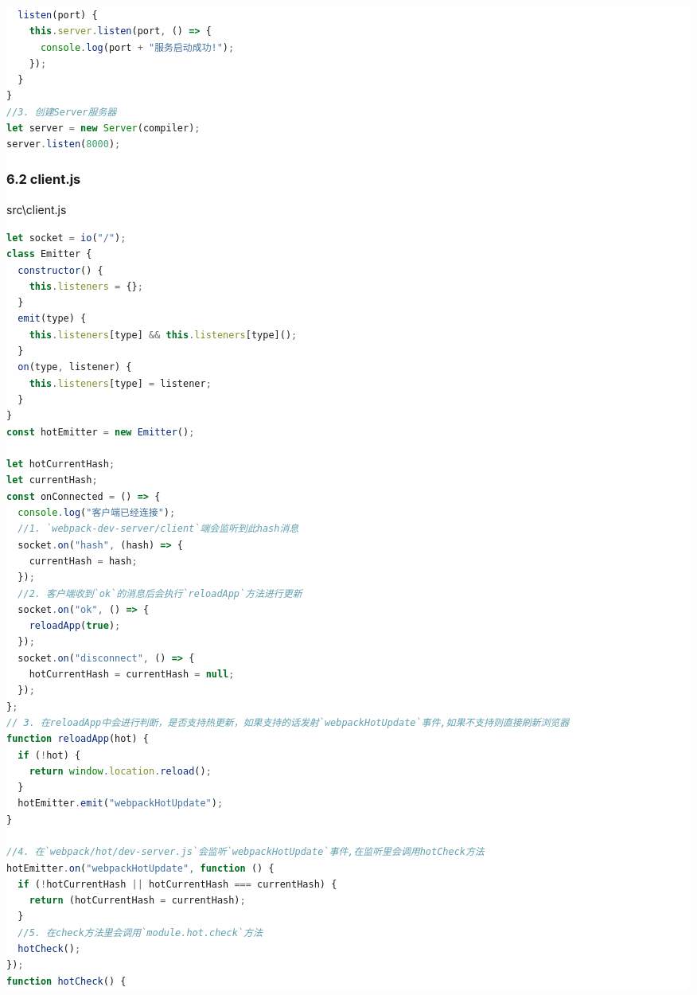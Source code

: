```js
  listen(port) {
    this.server.listen(port, () => {
      console.log(port + "服务启动成功!");
    });
  }
}
//3. 创建Server服务器
let server = new Server(compiler);
server.listen(8000);
```

### 6.2 client.js

src\client.js

```js
let socket = io("/");
class Emitter {
  constructor() {
    this.listeners = {};
  }
  emit(type) {
    this.listeners[type] && this.listeners[type]();
  }
  on(type, listener) {
    this.listeners[type] = listener;
  }
}
const hotEmitter = new Emitter();

let hotCurrentHash;
let currentHash;
const onConnected = () => {
  console.log("客户端已经连接");
  //1. `webpack-dev-server/client`端会监听到此hash消息
  socket.on("hash", (hash) => {
    currentHash = hash;
  });
  //2. 客户端收到`ok`的消息后会执行`reloadApp`方法进行更新
  socket.on("ok", () => {
    reloadApp(true);
  });
  socket.on("disconnect", () => {
    hotCurrentHash = currentHash = null;
  });
};
// 3. 在reloadApp中会进行判断，是否支持热更新，如果支持的话发射`webpackHotUpdate`事件,如果不支持则直接刷新浏览器
function reloadApp(hot) {
  if (!hot) {
    return window.location.reload();
  }
  hotEmitter.emit("webpackHotUpdate");
}

//4. 在`webpack/hot/dev-server.js`会监听`webpackHotUpdate`事件,在监听里会调用hotCheck方法
hotEmitter.on("webpackHotUpdate", function () {
  if (!hotCurrentHash || hotCurrentHash === currentHash) {
    return (hotCurrentHash = currentHash);
  }
  //5. 在check方法里会调用`module.hot.check`方法
  hotCheck();
});
function hotCheck() {
```